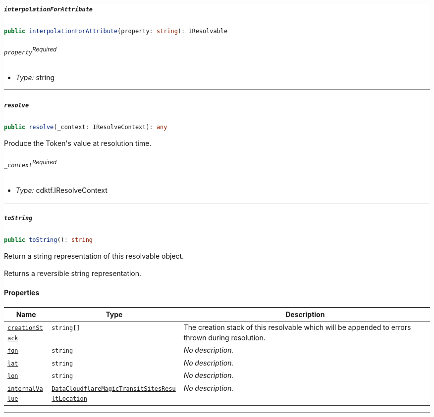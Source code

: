 ##### `interpolationForAttribute` <a name="interpolationForAttribute" id="@cdktf/provider-cloudflare.dataCloudflareMagicTransitSites.DataCloudflareMagicTransitSitesResultLocationOutputReference.interpolationForAttribute"></a>

```typescript
public interpolationForAttribute(property: string): IResolvable
```

###### `property`<sup>Required</sup> <a name="property" id="@cdktf/provider-cloudflare.dataCloudflareMagicTransitSites.DataCloudflareMagicTransitSitesResultLocationOutputReference.interpolationForAttribute.parameter.property"></a>

- *Type:* string

---

##### `resolve` <a name="resolve" id="@cdktf/provider-cloudflare.dataCloudflareMagicTransitSites.DataCloudflareMagicTransitSitesResultLocationOutputReference.resolve"></a>

```typescript
public resolve(_context: IResolveContext): any
```

Produce the Token's value at resolution time.

###### `_context`<sup>Required</sup> <a name="_context" id="@cdktf/provider-cloudflare.dataCloudflareMagicTransitSites.DataCloudflareMagicTransitSitesResultLocationOutputReference.resolve.parameter._context"></a>

- *Type:* cdktf.IResolveContext

---

##### `toString` <a name="toString" id="@cdktf/provider-cloudflare.dataCloudflareMagicTransitSites.DataCloudflareMagicTransitSitesResultLocationOutputReference.toString"></a>

```typescript
public toString(): string
```

Return a string representation of this resolvable object.

Returns a reversible string representation.


#### Properties <a name="Properties" id="Properties"></a>

| **Name** | **Type** | **Description** |
| --- | --- | --- |
| <code><a href="#@cdktf/provider-cloudflare.dataCloudflareMagicTransitSites.DataCloudflareMagicTransitSitesResultLocationOutputReference.property.creationStack">creationStack</a></code> | <code>string[]</code> | The creation stack of this resolvable which will be appended to errors thrown during resolution. |
| <code><a href="#@cdktf/provider-cloudflare.dataCloudflareMagicTransitSites.DataCloudflareMagicTransitSitesResultLocationOutputReference.property.fqn">fqn</a></code> | <code>string</code> | *No description.* |
| <code><a href="#@cdktf/provider-cloudflare.dataCloudflareMagicTransitSites.DataCloudflareMagicTransitSitesResultLocationOutputReference.property.lat">lat</a></code> | <code>string</code> | *No description.* |
| <code><a href="#@cdktf/provider-cloudflare.dataCloudflareMagicTransitSites.DataCloudflareMagicTransitSitesResultLocationOutputReference.property.lon">lon</a></code> | <code>string</code> | *No description.* |
| <code><a href="#@cdktf/provider-cloudflare.dataCloudflareMagicTransitSites.DataCloudflareMagicTransitSitesResultLocationOutputReference.property.internalValue">internalValue</a></code> | <code><a href="#@cdktf/provider-cloudflare.dataCloudflareMagicTransitSites.DataCloudflareMagicTransitSitesResultLocation">DataCloudflareMagicTransitSitesResultLocation</a></code> | *No description.* |

---